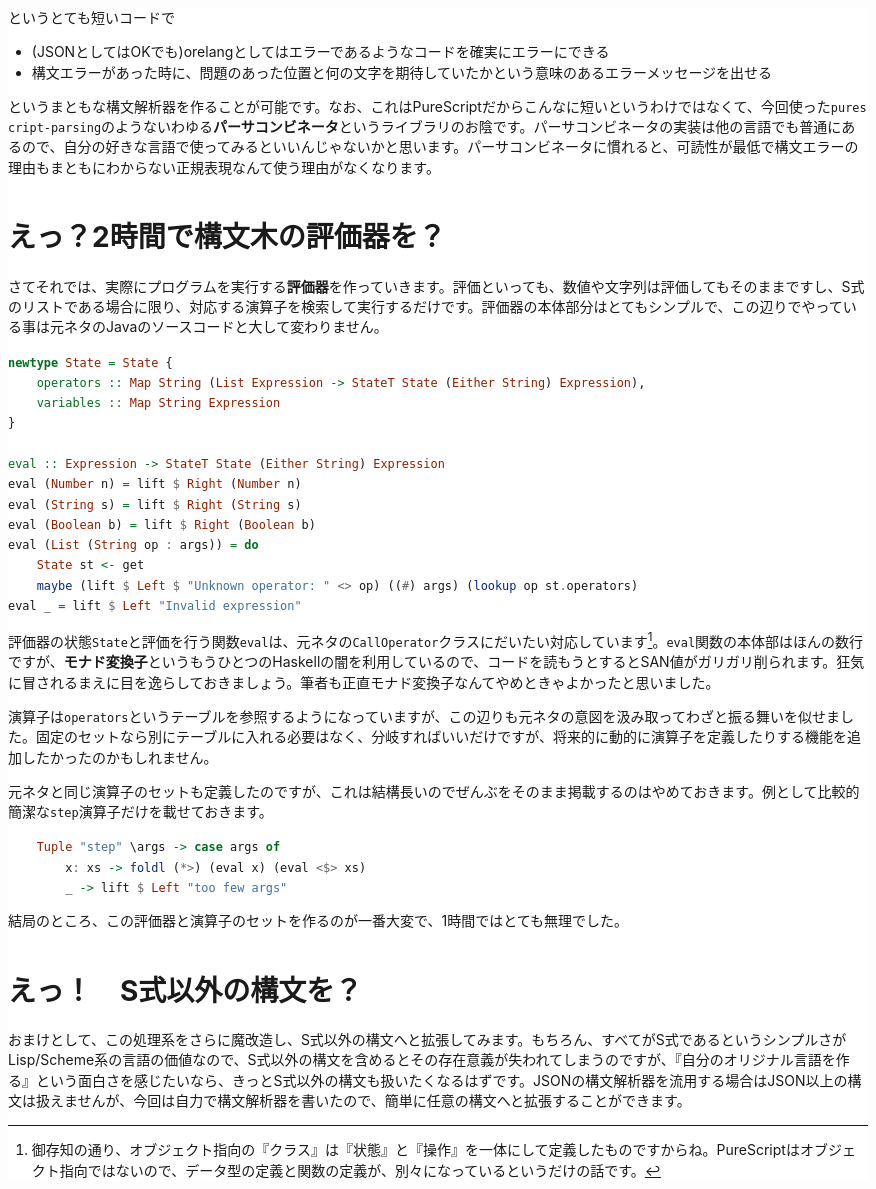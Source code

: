 というとても短いコードで

* (JSONとしてはOKでも)orelangとしてはエラーであるようなコードを確実にエラーにできる
* 構文エラーがあった時に、問題のあった位置と何の文字を期待していたかという意味のあるエラーメッセージを出せる

というまともな構文解析器を作ることが可能です。なお、これはPureScriptだからこんなに短いというわけではなくて、今回使った`purescript-parsing`のようないわゆる**パーサコンビネータ**というライブラリのお陰です。パーサコンビネータの実装は他の言語でも普通にあるので、自分の好きな言語で使ってみるといいんじゃないかと思います。パーサコンビネータに慣れると、可読性が最低で構文エラーの理由もまともにわからない正規表現なんて使う理由がなくなります。



# えっ？2時間で構文木の評価器を？

さてそれでは、実際にプログラムを実行する**評価器**を作っていきます。評価といっても、数値や文字列は評価してもそのままですし、S式のリストである場合に限り、対応する演算子を検索して実行するだけです。評価器の本体部分はとてもシンプルで、この辺りでやっている事は元ネタのJavaのソースコードと大して変わりません。

```haskell
newtype State = State {
    operators :: Map String (List Expression -> StateT State (Either String) Expression),
    variables :: Map String Expression
}

eval :: Expression -> StateT State (Either String) Expression
eval (Number n) = lift $ Right (Number n)
eval (String s) = lift $ Right (String s)
eval (Boolean b) = lift $ Right (Boolean b)
eval (List (String op : args)) = do
    State st <- get
    maybe (lift $ Left $ "Unknown operator: " <> op) ((#) args) (lookup op st.operators)
eval _ = lift $ Left "Invalid expression"
```

評価器の状態`State`と評価を行う関数`eval`は、元ネタの`CallOperator`クラスにだいたい対応しています[^oop]。`eval`関数の本体部はほんの数行ですが、**モナド変換子**というもうひとつのHaskellの闇を利用しているので、コードを読もうとするとSAN値がガリガリ削られます。狂気に冒されるまえに目を逸らしておきましょう。筆者も正直モナド変換子なんてやめときゃよかったと思いました。

[^oop]: 御存知の通り、オブジェクト指向の『クラス』は『状態』と『操作』を一体にして定義したものですからね。PureScriptはオブジェクト指向ではないので、データ型の定義と関数の定義が、別々になっているというだけの話です。

演算子は`operators`というテーブルを参照するようになっていますが、この辺りも元ネタの意図を汲み取ってわざと振る舞いを似せました。固定のセットなら別にテーブルに入れる必要はなく、分岐すればいいだけですが、将来的に動的に演算子を定義したりする機能を追加したかったのかもしれません。

元ネタと同じ演算子のセットも定義したのですが、これは結構長いのでぜんぶをそのまま掲載するのはやめておきます。例として比較的簡潔な`step`演算子だけを載せておきます。

```haskell
    Tuple "step" \args -> case args of
        x: xs -> foldl (*>) (eval x) (eval <$> xs)
        _ -> lift $ Left "too few args"
```

結局のところ、この評価器と演算子のセットを作るのが一番大変で、1時間ではとても無理でした。





# えっ！　S式以外の構文を？

おまけとして、この処理系をさらに魔改造し、S式以外の構文へと拡張してみます。もちろん、すべてがS式であるというシンプルさがLisp/Scheme系の言語の価値なので、S式以外の構文を含めるとその存在意義が失われてしまうのですが、『自分のオリジナル言語を作る』という面白さを感じたいなら、きっとS式以外の構文も扱いたくなるはずです。JSONの構文解析器を流用する場合はJSON以上の構文は扱えませんが、今回は自力で構文解析器を書いたので、簡単に任意の構文へと拡張することができます。


[^lex]: 昔はこの字句解析器を作るためにlexなるツールを使って、専用の構文で書かれた定義からコードを生成することが多かったようです。でも、ツールの使い方を覚えたり、専用の構文を覚えるのが面倒くさいですし、ビルドの過程がちょっとだけ複雑になるのも微妙に嫌です。現代人はそんな手間を掛ける必要はなく、構文解析用のライブラリを使うだけで充分です。
[^fix]: 余談なんですが、上の構文解析器には`fix`なる変な関数が登場していることに気づいた人もいるかもしれません。この`fix`っていうのは数学でいうところの[不動点コンビネータ](https://ja.wikipedia.org/wiki/%E4%B8%8D%E5%8B%95%E7%82%B9%E3%82%B3%E3%83%B3%E3%83%93%E3%83%8D%E3%83%BC%E3%82%BF)というというやつで、不思議なことに遅延評価のHaskellではこの`fix`を使わずに同じ機能のコードが書けるのです。この辺りにPureScriptとHaskellの違いが見え隠れしています。余談過ぎました。
[^ast]: 構文木を改造する方法の他に、構文解析した時点で、`sum = 0`のような代入文を`["set", "sum", 0]`のような`set`演算子の呼び出しへと変換してしまう手もあります。つまり、`sum = 0`を`["set", "sum", 0]`の構文糖とみなしてしまうわけです。